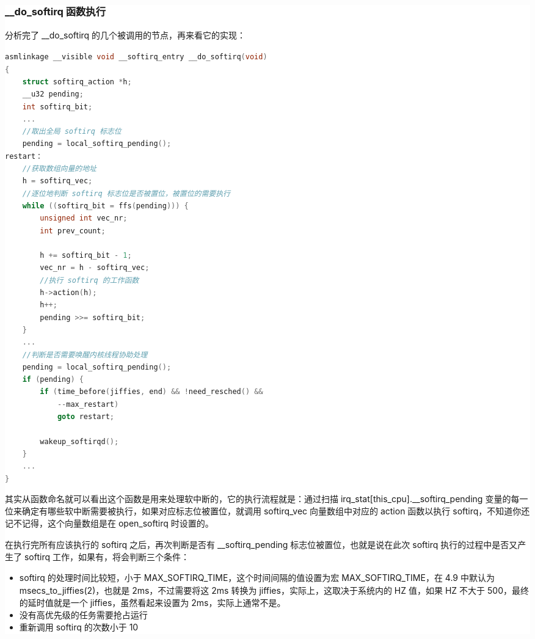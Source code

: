 


### __do_softirq 函数执行
分析完了 __do_softirq 的几个被调用的节点，再来看它的实现：

```c++
asmlinkage __visible void __softirq_entry __do_softirq(void)
{
	struct softirq_action *h;
	__u32 pending;
	int softirq_bit;
	...
	//取出全局 softirq 标志位
	pending = local_softirq_pending();
restart：
	//获取数组向量的地址
	h = softirq_vec;
	//逐位地判断 softirq 标志位是否被置位，被置位的需要执行
	while ((softirq_bit = ffs(pending))) {
		unsigned int vec_nr;
		int prev_count;

		h += softirq_bit - 1;
		vec_nr = h - softirq_vec;
		//执行 softirq 的工作函数
		h->action(h);
		h++;
		pending >>= softirq_bit;
	}
	...
	//判断是否需要唤醒内核线程协助处理
	pending = local_softirq_pending();
	if (pending) {
		if (time_before(jiffies, end) && !need_resched() &&
		    --max_restart)
			goto restart;

		wakeup_softirqd();
	}
	...
}
```

其实从函数命名就可以看出这个函数是用来处理软中断的，它的执行流程就是：通过扫描 irq_stat[this_cpu].__softirq_pending 变量的每一位来确定有哪些软中断需要被执行，如果对应标志位被置位，就调用 softirq_vec 向量数组中对应的 action 函数以执行 softirq，不知道你还记不记得，这个向量数组是在 open_softirq 时设置的。   

在执行完所有应该执行的 softirq 之后，再次判断是否有 __softirq_pending 标志位被置位，也就是说在此次 softirq 执行的过程中是否又产生了 softirq 工作，如果有，将会判断三个条件：



* softirq 的处理时间比较短，小于 MAX_SOFTIRQ_TIME，这个时间间隔的值设置为宏 MAX_SOFTIRQ_TIME，在 4.9 中默认为 msecs_to_jiffies(2)，也就是 2ms，不过需要将这 2ms 转换为 jiffies，实际上，这取决于系统内的 HZ 值，如果 HZ 不大于 500，最终的延时值就是一个 jiffies，虽然看起来设置为 2ms，实际上通常不是。
* 没有高优先级的任务需要抢占运行
* 重新调用 softirq 的次数小于 10
